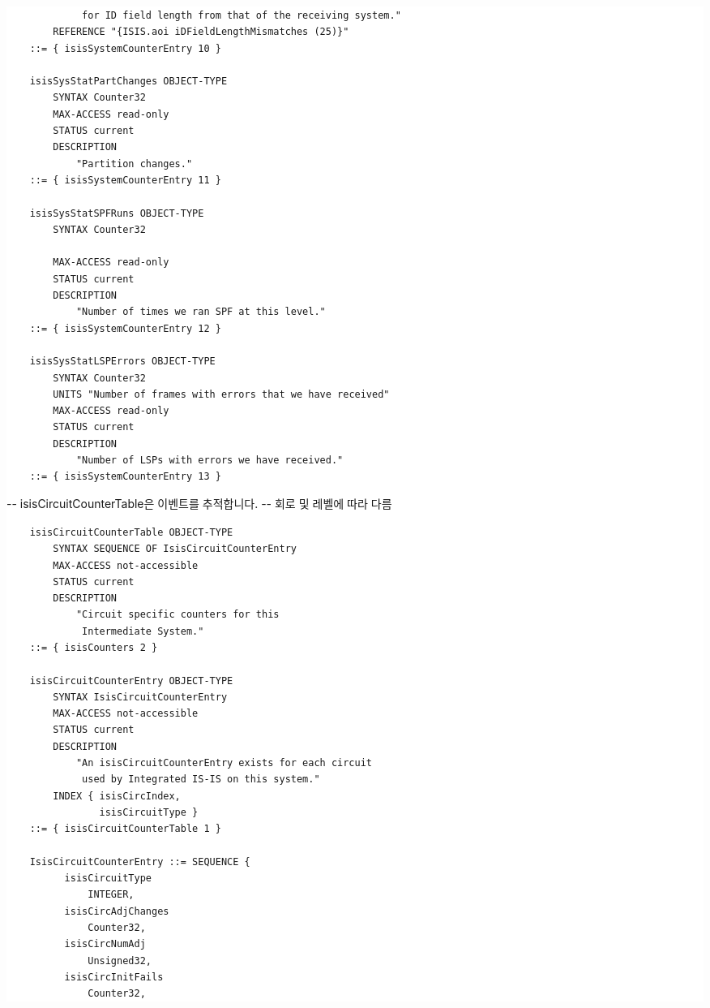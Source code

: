 ```text
             for ID field length from that of the receiving system."
        REFERENCE "{ISIS.aoi iDFieldLengthMismatches (25)}"
    ::= { isisSystemCounterEntry 10 }

    isisSysStatPartChanges OBJECT-TYPE
        SYNTAX Counter32
        MAX-ACCESS read-only
        STATUS current
        DESCRIPTION
            "Partition changes."
    ::= { isisSystemCounterEntry 11 }

    isisSysStatSPFRuns OBJECT-TYPE
        SYNTAX Counter32

        MAX-ACCESS read-only
        STATUS current
        DESCRIPTION
            "Number of times we ran SPF at this level."
    ::= { isisSystemCounterEntry 12 }

    isisSysStatLSPErrors OBJECT-TYPE
        SYNTAX Counter32
        UNITS "Number of frames with errors that we have received"
        MAX-ACCESS read-only
        STATUS current
        DESCRIPTION
            "Number of LSPs with errors we have received."
    ::= { isisSystemCounterEntry 13 }
```

-- isisCircuitCounterTable은 이벤트를 추적합니다.
-- 회로 및 레벨에 따라 다름

```text
    isisCircuitCounterTable OBJECT-TYPE
        SYNTAX SEQUENCE OF IsisCircuitCounterEntry
        MAX-ACCESS not-accessible
        STATUS current
        DESCRIPTION
            "Circuit specific counters for this
             Intermediate System."
    ::= { isisCounters 2 }

    isisCircuitCounterEntry OBJECT-TYPE
        SYNTAX IsisCircuitCounterEntry
        MAX-ACCESS not-accessible
        STATUS current
        DESCRIPTION
            "An isisCircuitCounterEntry exists for each circuit
             used by Integrated IS-IS on this system."
        INDEX { isisCircIndex,
                isisCircuitType }
    ::= { isisCircuitCounterTable 1 }

    IsisCircuitCounterEntry ::= SEQUENCE {
          isisCircuitType
              INTEGER,
          isisCircAdjChanges
              Counter32,
          isisCircNumAdj
              Unsigned32,
          isisCircInitFails
              Counter32,
```